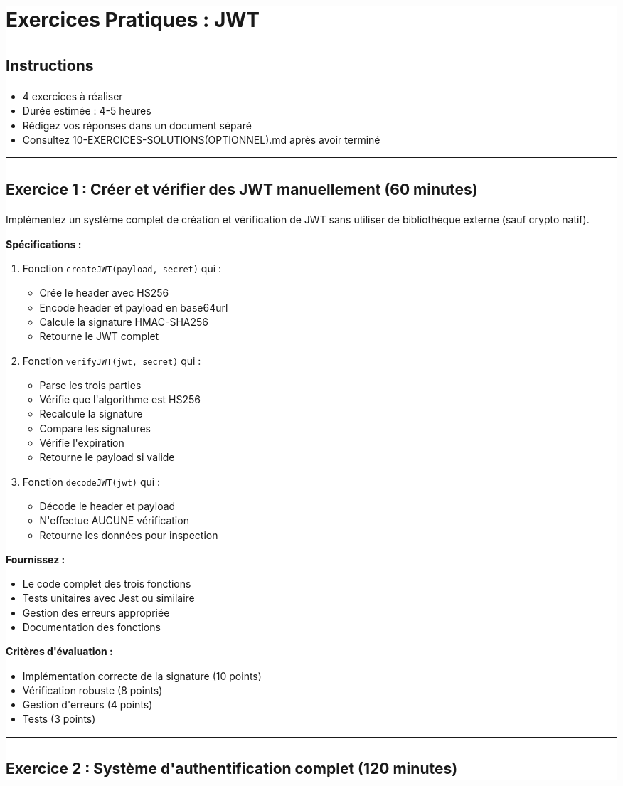 # Exercices Pratiques : JWT

## Instructions

- 4 exercices à réaliser
- Durée estimée : 4-5 heures
- Rédigez vos réponses dans un document séparé
- Consultez 10-EXERCICES-SOLUTIONS(OPTIONNEL).md après avoir terminé

---

## Exercice 1 : Créer et vérifier des JWT manuellement (60 minutes)

Implémentez un système complet de création et vérification de JWT sans utiliser de bibliothèque externe (sauf crypto natif).

**Spécifications :**

1. Fonction `createJWT(payload, secret)` qui :
   - Crée le header avec HS256
   - Encode header et payload en base64url
   - Calcule la signature HMAC-SHA256
   - Retourne le JWT complet

2. Fonction `verifyJWT(jwt, secret)` qui :
   - Parse les trois parties
   - Vérifie que l'algorithme est HS256
   - Recalcule la signature
   - Compare les signatures
   - Vérifie l'expiration
   - Retourne le payload si valide

3. Fonction `decodeJWT(jwt)` qui :
   - Décode le header et payload
   - N'effectue AUCUNE vérification
   - Retourne les données pour inspection

**Fournissez :**
- Le code complet des trois fonctions
- Tests unitaires avec Jest ou similaire
- Gestion des erreurs appropriée
- Documentation des fonctions

**Critères d'évaluation :**
- Implémentation correcte de la signature (10 points)
- Vérification robuste (8 points)
- Gestion d'erreurs (4 points)
- Tests (3 points)

---

## Exercice 2 : Système d'authentification complet (120 minutes)
